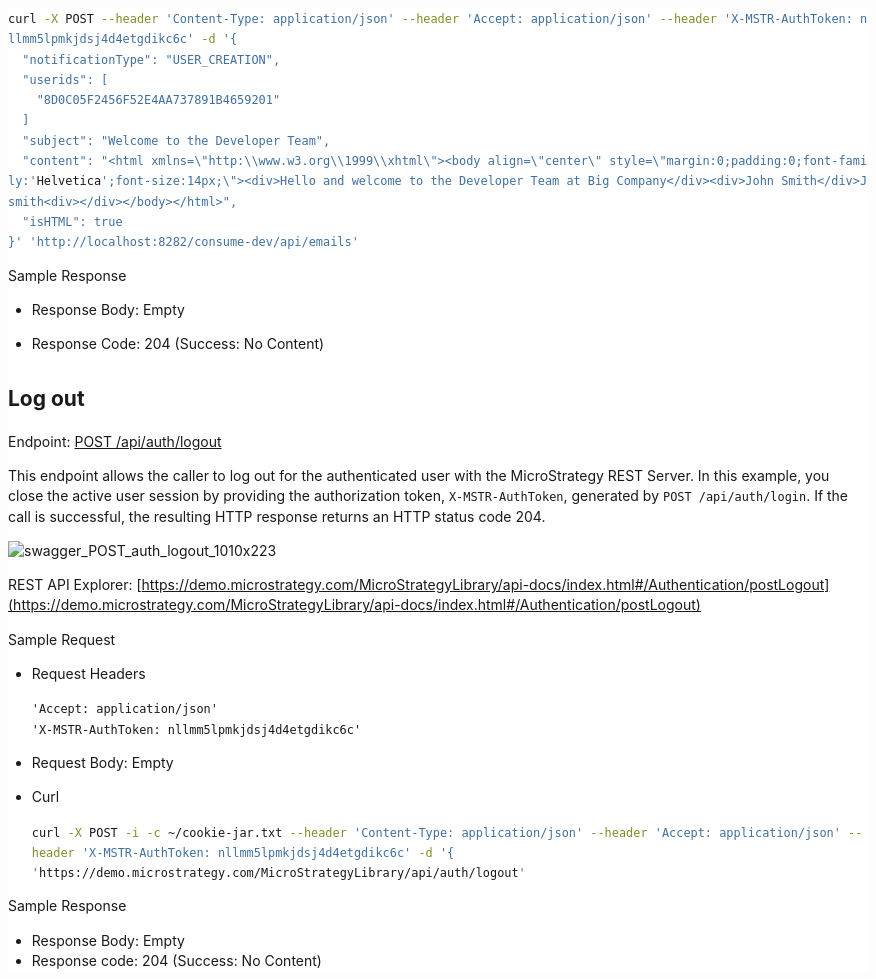   ```bash
  curl -X POST --header 'Content-Type: application/json' --header 'Accept: application/json' --header 'X-MSTR-AuthToken: nllmm5lpmkjdsj4d4etgdikc6c' -d '{
    "notificationType": "USER_CREATION",
    "userids": [
      "8D0C05F2456F52E4AA737891B4659201"
    ]
    "subject": "Welcome to the Developer Team",
    "content": "<html xmlns=\"http:\\www.w3.org\\1999\\xhtml\"><body align=\"center\" style=\"margin:0;padding:0;font-family:'Helvetica';font-size:14px;\"><div>Hello and welcome to the Developer Team at Big Company</div><div>John Smith</div>Jsmith<div></div></body></html>",
    "isHTML": true
  }' 'http://localhost:8282/consume-dev/api/emails'
  ```

Sample Response

- Response Body: Empty

- Response Code: 204 (Success: No Content)

## Log out

Endpoint: [POST /api/auth/logout](https://demo.microstrategy.com/MicroStrategyLibrary/api-docs/index.html#/Authentication/postLogout)

This endpoint allows the caller to log out for the authenticated user with the MicroStrategy REST Server. In this example, you close the active user session by providing the authorization token, `X-MSTR-AuthToken`, generated by `POST /api/auth/login`. If the call is successful, the resulting HTTP response returns an HTTP status code 204.

![swagger_POST_auth_logout_1010x223](../../../images/swagger_POST_auth_logout_1010x223.png)

REST API Explorer: [https://demo.microstrategy.com/MicroStrategyLibrary/api-docs/index.html#/Authentication/postLogout](https://demo.microstrategy.com/MicroStrategyLibrary/api-docs/index.html#/Authentication/postLogout)

Sample Request

- Request Headers

  ```http
  'Accept: application/json'
  'X-MSTR-AuthToken: nllmm5lpmkjdsj4d4etgdikc6c'
  ```

- Request Body: Empty

- Curl

  ```bash
  curl -X POST -i -c ~/cookie-jar.txt --header 'Content-Type: application/json' --header 'Accept: application/json' --header 'X-MSTR-AuthToken: nllmm5lpmkjdsj4d4etgdikc6c' -d '{
  'https://demo.microstrategy.com/MicroStrategyLibrary/api/auth/logout'
  ```

Sample Response

- Response Body: Empty
- Response code: 204 (Success: No Content)
